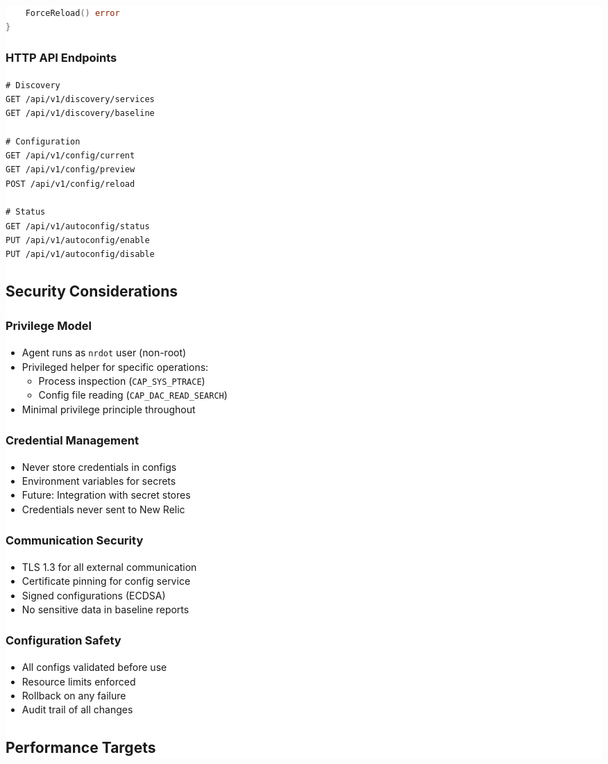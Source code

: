 ```go
    ForceReload() error
}
```

### HTTP API Endpoints
```http
# Discovery
GET /api/v1/discovery/services
GET /api/v1/discovery/baseline

# Configuration
GET /api/v1/config/current
GET /api/v1/config/preview
POST /api/v1/config/reload

# Status
GET /api/v1/autoconfig/status
PUT /api/v1/autoconfig/enable
PUT /api/v1/autoconfig/disable
```

## Security Considerations

### Privilege Model
- Agent runs as `nrdot` user (non-root)
- Privileged helper for specific operations:
  - Process inspection (`CAP_SYS_PTRACE`)
  - Config file reading (`CAP_DAC_READ_SEARCH`)
- Minimal privilege principle throughout

### Credential Management
- Never store credentials in configs
- Environment variables for secrets
- Future: Integration with secret stores
- Credentials never sent to New Relic

### Communication Security
- TLS 1.3 for all external communication
- Certificate pinning for config service
- Signed configurations (ECDSA)
- No sensitive data in baseline reports

### Configuration Safety
- All configs validated before use
- Resource limits enforced
- Rollback on any failure
- Audit trail of all changes

## Performance Targets
